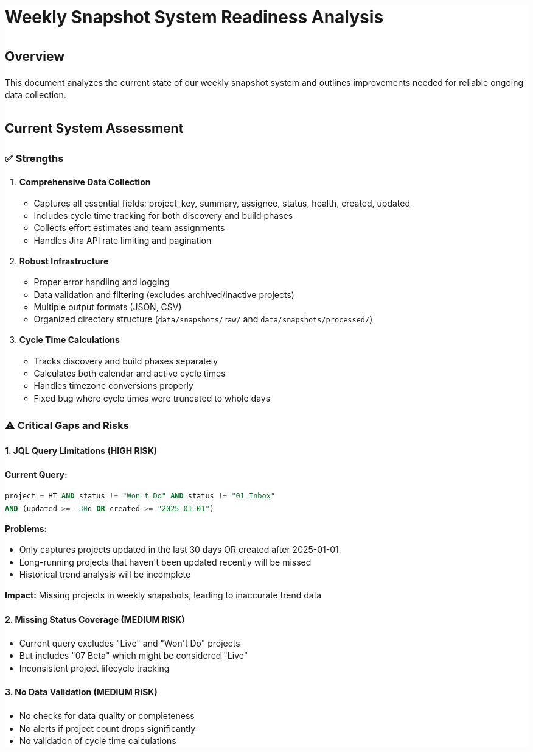 # Weekly Snapshot System Readiness Analysis

## Overview
This document analyzes the current state of our weekly snapshot system and outlines improvements needed for reliable ongoing data collection.

## Current System Assessment

### ✅ **Strengths**

1. **Comprehensive Data Collection**
   - Captures all essential fields: project_key, summary, assignee, status, health, created, updated
   - Includes cycle time tracking for both discovery and build phases
   - Collects effort estimates and team assignments
   - Handles Jira API rate limiting and pagination

2. **Robust Infrastructure**
   - Proper error handling and logging
   - Data validation and filtering (excludes archived/inactive projects)
   - Multiple output formats (JSON, CSV)
   - Organized directory structure (`data/snapshots/raw/` and `data/snapshots/processed/`)

3. **Cycle Time Calculations**
   - Tracks discovery and build phases separately
   - Calculates both calendar and active cycle times
   - Handles timezone conversions properly
   - Fixed bug where cycle times were truncated to whole days

### ⚠️ **Critical Gaps and Risks**

#### 1. **JQL Query Limitations** (HIGH RISK)
**Current Query:**
```sql
project = HT AND status != "Won't Do" AND status != "01 Inbox" 
AND (updated >= -30d OR created >= "2025-01-01")
```

**Problems:**
- Only captures projects updated in the last 30 days OR created after 2025-01-01
- Long-running projects that haven't been updated recently will be missed
- Historical trend analysis will be incomplete

**Impact:** Missing projects in weekly snapshots, leading to inaccurate trend data

#### 2. **Missing Status Coverage** (MEDIUM RISK)
- Current query excludes "Live" and "Won't Do" projects
- But includes "07 Beta" which might be considered "Live"
- Inconsistent project lifecycle tracking

#### 3. **No Data Validation** (MEDIUM RISK)
- No checks for data quality or completeness
- No alerts if project count drops significantly
- No validation of cycle time calculations

